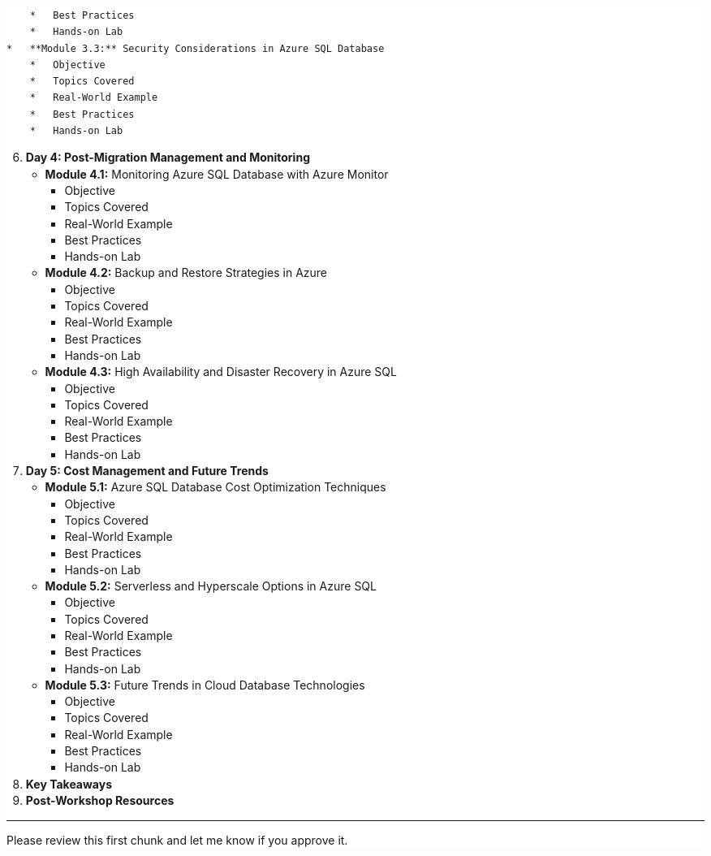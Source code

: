         *   Best Practices
        *   Hands-on Lab
    *   **Module 3.3:** Security Considerations in Azure SQL Database
        *   Objective
        *   Topics Covered
        *   Real-World Example
        *   Best Practices
        *   Hands-on Lab
6. **Day 4: Post-Migration Management and Monitoring**
    *   **Module 4.1:** Monitoring Azure SQL Database with Azure Monitor
        *   Objective
        *   Topics Covered
        *   Real-World Example
        *   Best Practices
        *   Hands-on Lab
    *   **Module 4.2:** Backup and Restore Strategies in Azure
        *   Objective
        *   Topics Covered
        *   Real-World Example
        *   Best Practices
        *   Hands-on Lab
    *   **Module 4.3:** High Availability and Disaster Recovery in Azure SQL
        *   Objective
        *   Topics Covered
        *   Real-World Example
        *   Best Practices
        *   Hands-on Lab
7. **Day 5: Cost Management and Future Trends**
    *   **Module 5.1:** Azure SQL Database Cost Optimization Techniques
        *   Objective
        *   Topics Covered
        *   Real-World Example
        *   Best Practices
        *   Hands-on Lab
    *   **Module 5.2:** Serverless and Hyperscale Options in Azure SQL
        *   Objective
        *   Topics Covered
        *   Real-World Example
        *   Best Practices
        *   Hands-on Lab
    *   **Module 5.3:** Future Trends in Cloud Database Technologies
        *   Objective
        *   Topics Covered
        *   Real-World Example
        *   Best Practices
        *   Hands-on Lab
8. **Key Takeaways**
9. **Post-Workshop Resources**

***

Please review this first chunk and let me know if you approve it.
